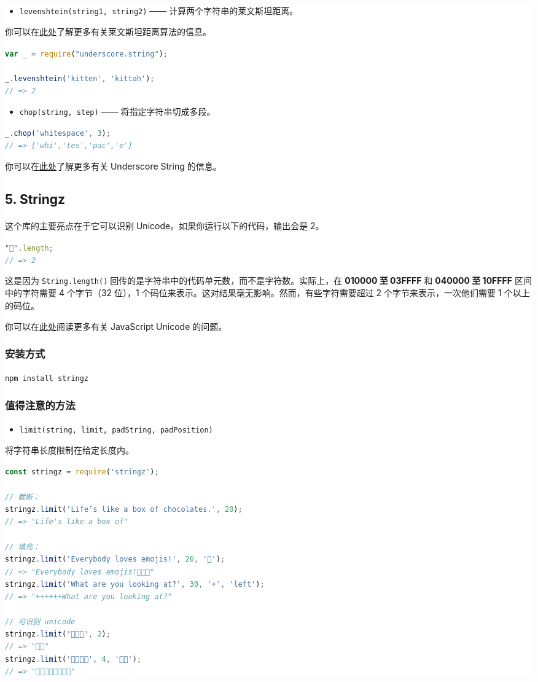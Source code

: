 * `levenshtein(string1, string2)` —— 计算两个字符串的莱文斯坦距离。

你可以在[此处](https://dzone.com/articles/the-levenshtein-algorithm-1)了解更多有关莱文斯坦距离算法的信息。

```js
var _ = require("underscore.string");

_.levenshtein('kitten', 'kittah');
// => 2
```

* `chop(string, step)` —— 将指定字符串切成多段。

```js
_.chop('whitespace', 3);
// => ['whi','tes','pac','e']
```

你可以在[此处](http://gabceb.github.io/underscore.string.site)了解更多有关 Underscore String 的信息。

## 5. Stringz

这个库的主要亮点在于它可以识别 Unicode。如果你运行以下的代码，输出会是 2。

```js
"🤔".length;
// => 2
```

这是因为 `String.length()` 回传的是字符串中的代码单元数，而不是字符数。实际上，在 **010000 至 03FFFF** 和 **040000 至 10FFFF** 区间中的字符需要 4 个字节（32 位），1 个码位来表示。这对结果毫无影响。然而，有些字符需要超过 2 个字节来表示，一次他们需要 1 个以上的码位。

你可以在[此处](https://mathiasbynens.be/notes/javascript-unicode)阅读更多有关 JavaScript Unicode 的问题。

### 安装方式

```bash
npm install stringz
```

### 值得注意的方法

* `limit(string, limit, padString, padPosition)`

将字符串长度限制在给定长度内。

```js
const stringz = require('stringz');

// 截断：
stringz.limit('Life’s like a box of chocolates.', 20); 
// => "Life's like a box of"

// 填充：
stringz.limit('Everybody loves emojis!', 26, '💩'); 
// => "Everybody loves emojis!💩💩💩"
stringz.limit('What are you looking at?', 30, '+', 'left'); 
// => "++++++What are you looking at?"

// 可识别 unicode
stringz.limit('🤔🤔🤔', 2); 
// => "🤔🤔"
stringz.limit('👍🏽👍🏽', 4, '👍🏽'); 
// => "👍🏽👍🏽👍🏽👍🏽"
```
